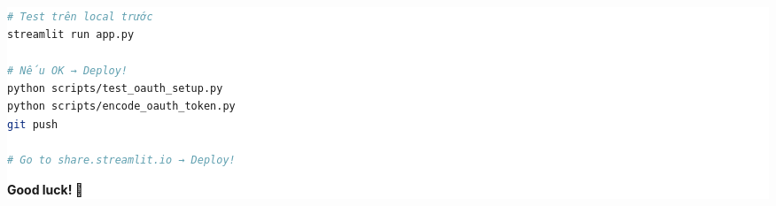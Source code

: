 ```bash
# Test trên local trước
streamlit run app.py

# Nếu OK → Deploy!
python scripts/test_oauth_setup.py
python scripts/encode_oauth_token.py
git push

# Go to share.streamlit.io → Deploy!
```

**Good luck! 🚀**